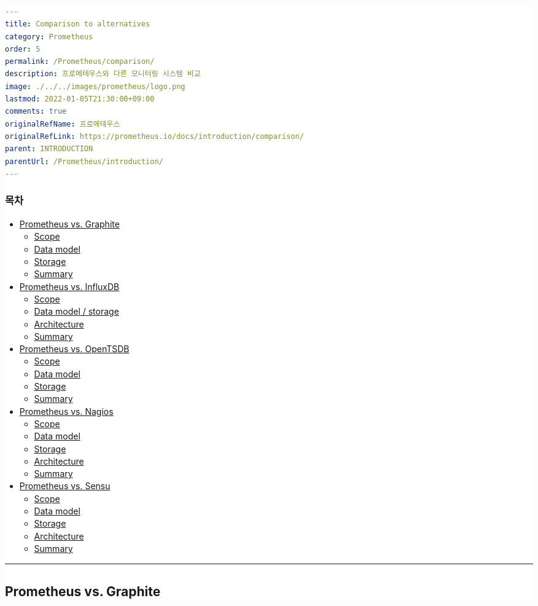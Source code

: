 ```yaml
---
title: Comparison to alternatives
category: Prometheus
order: 5
permalink: /Prometheus/comparison/
description: 프로메테우스와 다른 모니터링 시스템 비교
image: ./../../images/prometheus/logo.png
lastmod: 2022-01-05T21:30:00+09:00
comments: true
originalRefName: 프로메테우스
originalRefLink: https://prometheus.io/docs/introduction/comparison/
parent: INTRODUCTION
parentUrl: /Prometheus/introduction/
---
```


### 목차

- [Prometheus vs. Graphite](#prometheus-vs-graphite)
  + [Scope](#scope)
  + [Data model](#data-model)
  + [Storage](#storage)
  + [Summary](#summary)
- [Prometheus vs. InfluxDB](#prometheus-vs-influxdb)
  + [Scope](#scope-1)
  + [Data model / storage](#data-model--storage)
  + [Architecture](#architecture)
  + [Summary](#summary-1)
- [Prometheus vs. OpenTSDB](#prometheus-vs-opentsdb)
  + [Scope](#scope-2)
  + [Data model](#data-model-1)
  + [Storage](#storage-1)
  + [Summary](#summary-2)
- [Prometheus vs. Nagios](#prometheus-vs-nagios)
  + [Scope](#scope-3)
  + [Data model](#data-model-2)
  + [Storage](#storage-2)
  + [Architecture](#architecture-1)
  + [Summary](#summary-3)
- [Prometheus vs. Sensu](#prometheus-vs-sensu)
  + [Scope](#scope-4)
  + [Data model](#data-model-3)
  + [Storage](#storage-3)
  + [Architecture](#architecture-2)
  + [Summary](#summary-4)

---

## Prometheus vs. Graphite
